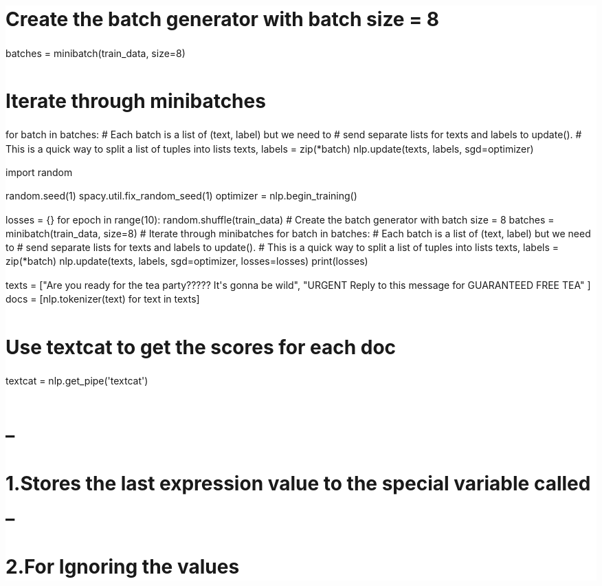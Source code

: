 # Create the batch generator with batch size = 8
batches = minibatch(train_data, size=8)
# Iterate through minibatches
for batch in batches:
    # Each batch is a list of (text, label) but we need to
    # send separate lists for texts and labels to update().
    # This is a quick way to split a list of tuples into lists
    texts, labels = zip(*batch)
    nlp.update(texts, labels, sgd=optimizer)


import random

random.seed(1)
spacy.util.fix_random_seed(1)
optimizer = nlp.begin_training()

losses = {}
for epoch in range(10):
    random.shuffle(train_data)
    # Create the batch generator with batch size = 8
    batches = minibatch(train_data, size=8)
    # Iterate through minibatches
    for batch in batches:
        # Each batch is a list of (text, label) but we need to
        # send separate lists for texts and labels to update().
        # This is a quick way to split a list of tuples into lists
        texts, labels = zip(*batch)
        nlp.update(texts, labels, sgd=optimizer, losses=losses)
    print(losses)

texts = ["Are you ready for the tea party????? It's gonna be wild",
         "URGENT Reply to this message for GUARANTEED FREE TEA" ]
docs = [nlp.tokenizer(text) for text in texts]
    
# Use textcat to get the scores for each doc
textcat = nlp.get_pipe('textcat')
# _
# 1.Stores the last expression value to the special variable called _
# 2.For Ignoring the values